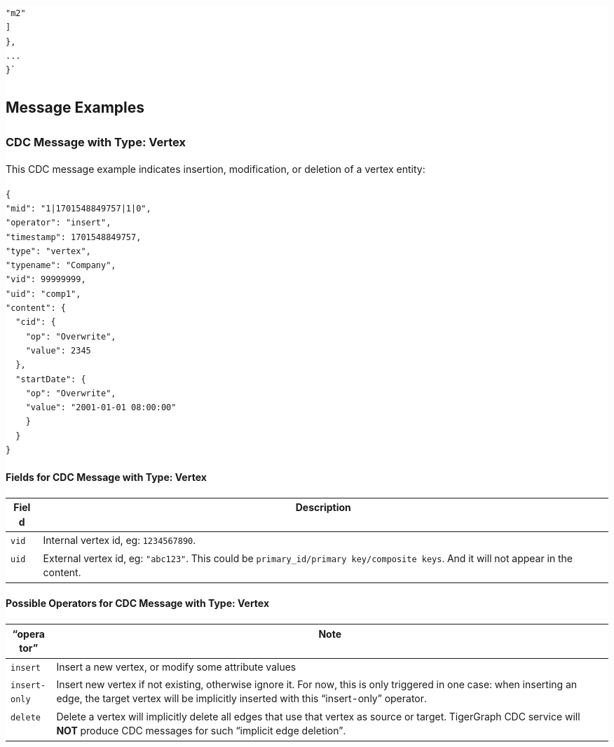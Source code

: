 ```
"m2"
]
},
...
}`
```



## [](https://docs.tigergraph.com/tigergraph-server/3.10/system-management/change-data-capture/cdc-message-example#_message_examples)Message Examples
### [](https://docs.tigergraph.com/tigergraph-server/3.10/system-management/change-data-capture/cdc-message-example#_cdc_message_with_type_vertex)CDC Message with Type: Vertex
This CDC message example indicates insertion, modification, or deletion of a vertex entity:
```
{
"mid": "1|1701548849757|1|0",
"operator": "insert",
"timestamp": 1701548849757,
"type": "vertex",
"typename": "Company",
"vid": 99999999,
"uid": "comp1",
"content": {
  "cid": {
    "op": "Overwrite",
    "value": 2345
  },
  "startDate": {
    "op": "Overwrite",
    "value": "2001-01-01 08:00:00"
    }
  }
}
```

#### [](https://docs.tigergraph.com/tigergraph-server/3.10/system-management/change-data-capture/cdc-message-example#_fields_for_cdc_message_with_type_vertex)Fields for CDC Message with Type: Vertex
Field | Description  
---|---  
`vid` | Internal vertex id, eg: `1234567890`.  
`uid` | External vertex id, eg: `"abc123"`. This could be `primary_id/primary key/composite keys`. And it will not appear in the content.  
#### [](https://docs.tigergraph.com/tigergraph-server/3.10/system-management/change-data-capture/cdc-message-example#_possible_operators_for_cdc_message_with_type_vertex)Possible Operators for CDC Message with Type: Vertex
“operator” | Note  
---|---  
`insert` | Insert a new vertex, or modify some attribute values  
`insert-only` | Insert new vertex if not existing, otherwise ignore it. For now, this is only triggered in one case: when inserting an edge, the target vertex will be implicitly inserted with this “insert-only” operator.  
`delete` | Delete a vertex will implicitly delete all edges that use that vertex as source or target. TigerGraph CDC service will **NOT** produce CDC messages for such “implicit edge deletion”.  